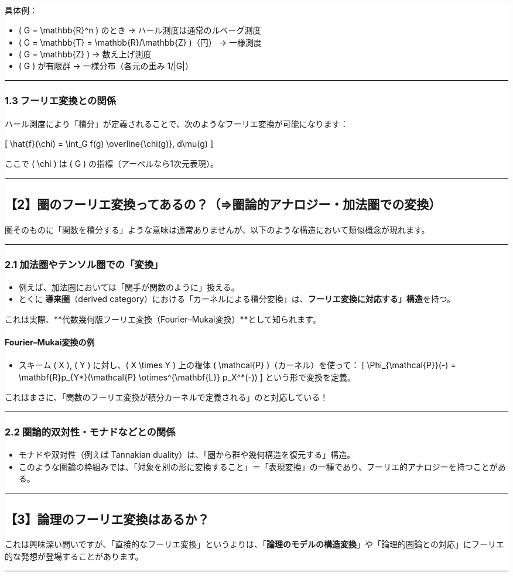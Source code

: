 具体例：

- \( G = \mathbb{R}^n \) のとき → ハール測度は通常のルベーグ測度
- \( G = \mathbb{T} = \mathbb{R}/\mathbb{Z} \)（円） → 一様測度
- \( G = \mathbb{Z} \) → 数え上げ測度
- \( G \) が有限群 → 一様分布（各元の重み 1/|G|）

---

### 1.3 フーリエ変換との関係
ハール測度により「積分」が定義されることで、次のようなフーリエ変換が可能になります：

\[
\hat{f}(\chi) = \int_G f(g) \overline{\chi(g)}\, d\mu(g)
\]

ここで \( \chi \) は \( G \) の指標（アーベルなら1次元表現）。

---

## 【2】圏のフーリエ変換ってあるの？（⇒**圏論的アナロジー・加法圏での変換**）

圏そのものに「関数を積分する」ような意味は通常ありませんが、以下のような構造において類似概念が現れます。

---

### 2.1 加法圏やテンソル圏での「変換」
- 例えば、加法圏においては「関手が関数のように」扱える。
- とくに **導来圏**（derived category）における「カーネルによる積分変換」は、**フーリエ変換に対応する」構造**を持つ。

これは実際、**代数幾何版フーリエ変換（Fourier–Mukai変換）**として知られます。

#### Fourier–Mukai変換の例
- スキーム \( X \), \( Y \) に対し、\( X \times Y \) 上の複体 \( \mathcal{P} \)（カーネル）を使って：
\[
\Phi_{\mathcal{P}}(-) = \mathbf{R}p_{Y*}(\mathcal{P} \otimes^{\mathbf{L}} p_X^*(-))
\]
という形で変換を定義。

これはまさに、「関数のフーリエ変換が積分カーネルで定義される」のと対応している！

---

### 2.2 圏論的双対性・モナドなどとの関係
- モナドや双対性（例えば Tannakian duality）は、「圏から群や幾何構造を復元する」構造。
- このような圏論の枠組みでは、「対象を別の形に変換すること」＝「表現変換」の一種であり、フーリエ的アナロジーを持つことがある。

---

## 【3】論理のフーリエ変換はあるか？

これは興味深い問いですが、「直接的なフーリエ変換」というよりは、「**論理のモデルの構造変換**」や「論理的圏論との対応」にフーリエ的な発想が登場することがあります。

---
